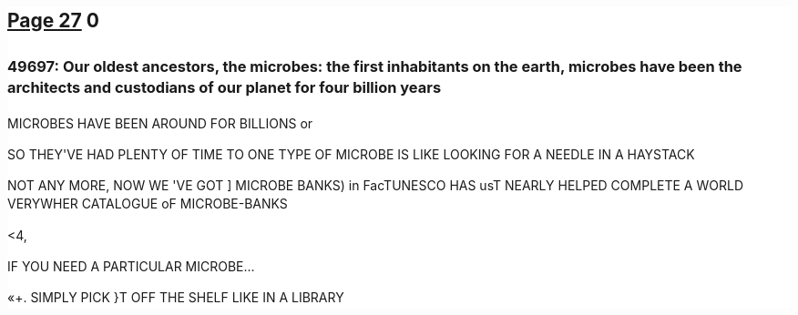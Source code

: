 ## [Page 27](https://demo.humlab.umu.se/courier/074842engo.pdf#page=27) 0

### 49697: Our oldest ancestors, the microbes: the first inhabitants on the earth, microbes have been the architects and custodians of our planet for four billion years

  
      
  
MICROBES HAVE 
BEEN AROUND FOR 
BILLIONS or 
 
 
 
   
    
    
    
     
   
SO THEY'VE 
HAD PLENTY 
OF TIME TO 
ONE TYPE OF MICROBE 
IS LIKE LOOKING FOR A 
NEEDLE IN A 
HAYSTACK 
  
 
    
   
   
  
     
NOT ANY 
MORE, NOW WE 'VE GOT ] 
MICROBE BANKS) in FacTUNESCO HAS usT 
NEARLY HELPED COMPLETE A WORLD 
VERYWHER CATALOGUE oF MICROBE-BANKS 
    
  
   
<4, 
   
    
  
  
  
  
    
 
 
IF YOU NEED 
A PARTICULAR 
MICROBE... 
 
  
   
 
   
«+. SIMPLY PICK 
}T OFF THE SHELF 
LIKE IN A 
LIBRARY 
  